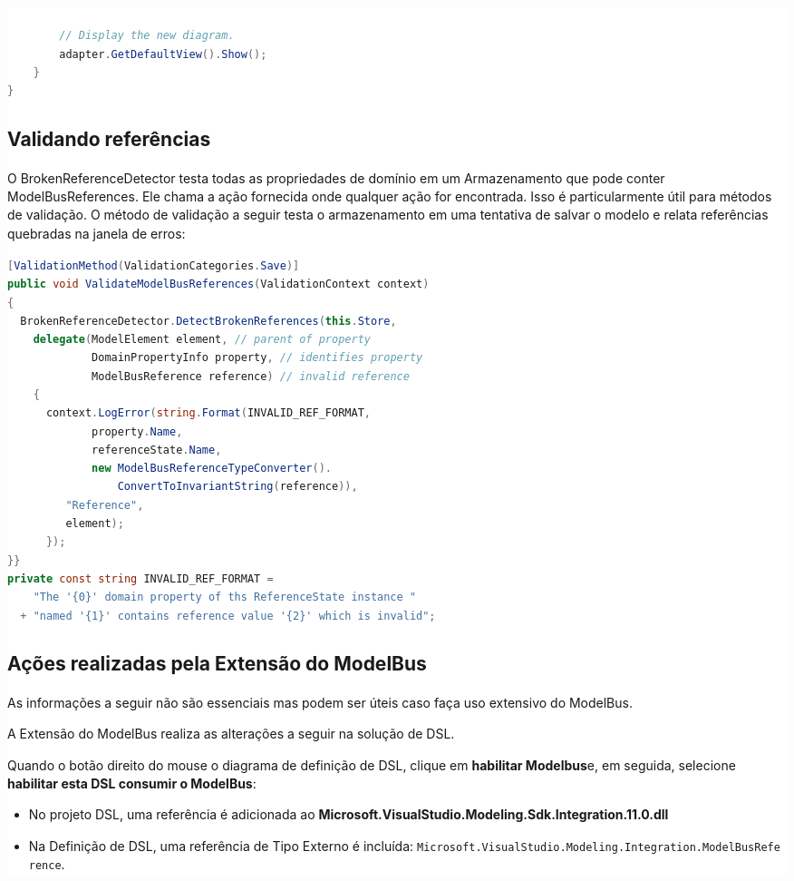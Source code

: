 ```csharp

        // Display the new diagram.
        adapter.GetDefaultView().Show();
    }
}
```

## <a name="validating-references"></a>Validando referências
 O BrokenReferenceDetector testa todas as propriedades de domínio em um Armazenamento que pode conter ModelBusReferences. Ele chama a ação fornecida onde qualquer ação for encontrada. Isso é particularmente útil para métodos de validação. O método de validação a seguir testa o armazenamento em uma tentativa de salvar o modelo e relata referências quebradas na janela de erros:

```csharp
[ValidationMethod(ValidationCategories.Save)]
public void ValidateModelBusReferences(ValidationContext context)
{
  BrokenReferenceDetector.DetectBrokenReferences(this.Store,
    delegate(ModelElement element, // parent of property
             DomainPropertyInfo property, // identifies property
             ModelBusReference reference) // invalid reference
    {
      context.LogError(string.Format(INVALID_REF_FORMAT,
             property.Name,
             referenceState.Name,
             new ModelBusReferenceTypeConverter().
                 ConvertToInvariantString(reference)),
         "Reference",
         element);
      });
}}
private const string INVALID_REF_FORMAT =
    "The '{0}' domain property of ths ReferenceState instance "
  + "named '{1}' contains reference value '{2}' which is invalid";
```

## <a name="actions-performed-by-the-modelbus-extension"></a>Ações realizadas pela Extensão do ModelBus
 As informações a seguir não são essenciais mas podem ser úteis caso faça uso extensivo do ModelBus.

 A Extensão do ModelBus realiza as alterações a seguir na solução de DSL.

 Quando o botão direito do mouse o diagrama de definição de DSL, clique em **habilitar Modelbus**e, em seguida, selecione **habilitar esta DSL consumir o ModelBus**:

-   No projeto DSL, uma referência é adicionada ao **Microsoft.VisualStudio.Modeling.Sdk.Integration.11.0.dll**

-   Na Definição de DSL, uma referência de Tipo Externo é incluída: `Microsoft.VisualStudio.Modeling.Integration.ModelBusReference`.
